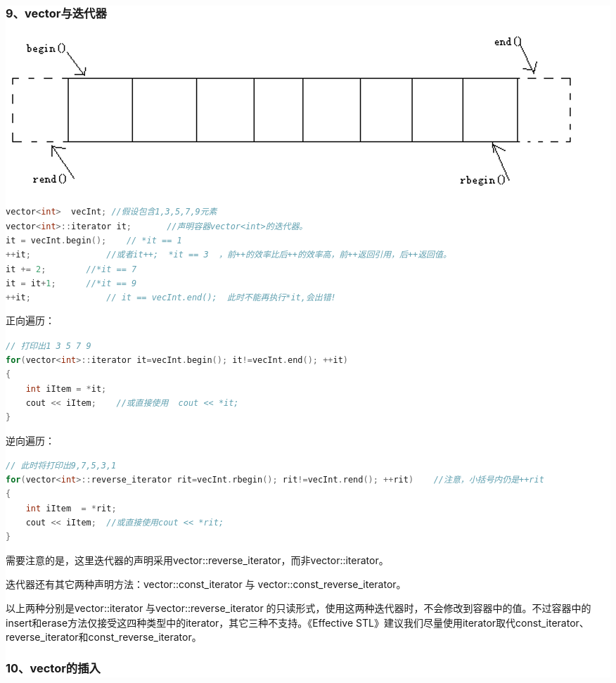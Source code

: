 ### 9、vector与迭代器

![](./img/iterator.png)

```c
vector<int>  vecInt; //假设包含1,3,5,7,9元素
vector<int>::iterator it;		//声明容器vector<int>的迭代器。
it = vecInt.begin();    // *it == 1
++it;				//或者it++;  *it == 3  ，前++的效率比后++的效率高，前++返回引用，后++返回值。
it += 2;		//*it == 7
it = it+1;		//*it == 9
++it;				// it == vecInt.end();  此时不能再执行*it,会出错!
```

正向遍历：
```c
// 打印出1 3 5 7 9
for(vector<int>::iterator it=vecInt.begin(); it!=vecInt.end(); ++it)
{
    int iItem = *it; 
    cout << iItem;    //或直接使用  cout << *it;
}
```

逆向遍历：
```c
// 此时将打印出9,7,5,3,1
for(vector<int>::reverse_iterator rit=vecInt.rbegin(); rit!=vecInt.rend(); ++rit)    //注意，小括号内仍是++rit
{
	int iItem  = *rit;
    cout << iItem;	//或直接使用cout << *rit;
}
```
需要注意的是，这里迭代器的声明采用vector<int>::reverse_iterator，而非vector<int>::iterator。

迭代器还有其它两种声明方法：vector<int>::const_iterator 与 vector<int>::const_reverse_iterator。

以上两种分别是vector<int>::iterator 与vector<int>::reverse_iterator 的只读形式，使用这两种迭代器时，不会修改到容器中的值。不过容器中的insert和erase方法仅接受这四种类型中的iterator，其它三种不支持。《Effective STL》建议我们尽量使用iterator取代const_iterator、reverse_iterator和const_reverse_iterator。

### 10、vector的插入
